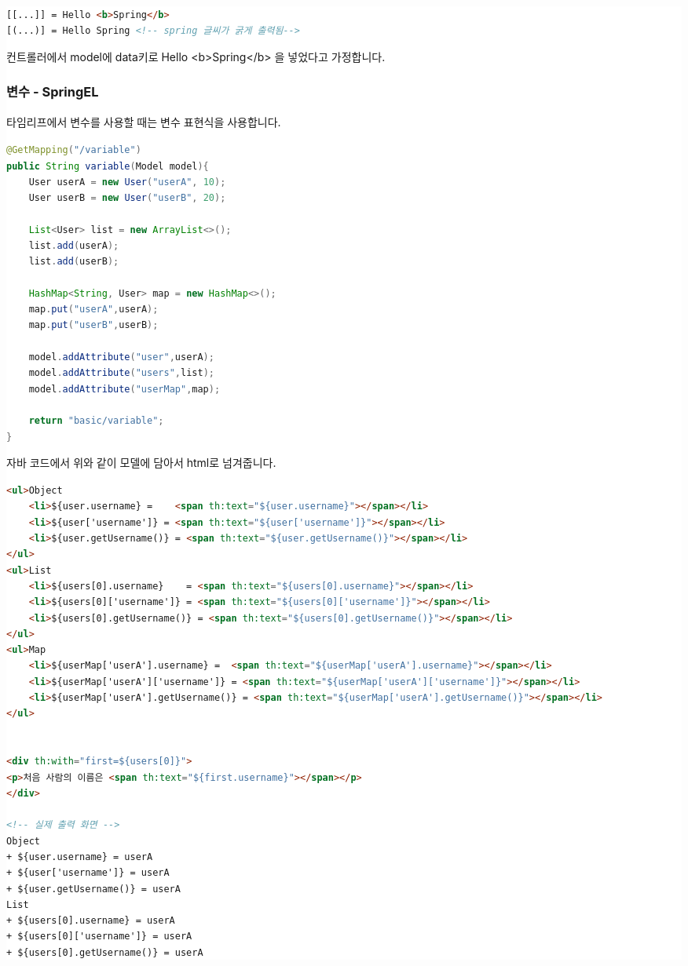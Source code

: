```html
[[...]] = Hello <b>Spring</b>
[(...)] = Hello Spring <!-- spring 글씨가 굵게 출력됨-->
```
컨트롤러에서 model에 data키로 Hello <b\>Spring</b\> 을 넣었다고 가정합니다.  

### 변수 - SpringEL
타임리프에서 변수를 사용할 때는 변수 표현식을 사용합니다.
```java
@GetMapping("/variable")
public String variable(Model model){
    User userA = new User("userA", 10);
    User userB = new User("userB", 20);

    List<User> list = new ArrayList<>();
    list.add(userA);
    list.add(userB);

    HashMap<String, User> map = new HashMap<>();
    map.put("userA",userA);
    map.put("userB",userB);

    model.addAttribute("user",userA);
    model.addAttribute("users",list);
    model.addAttribute("userMap",map);

    return "basic/variable";
}
```
자바 코드에서 위와 같이 모델에 담아서 html로 넘겨줍니다.
<Br>

```html
<ul>Object
    <li>${user.username} =    <span th:text="${user.username}"></span></li>
    <li>${user['username']} = <span th:text="${user['username']}"></span></li>
    <li>${user.getUsername()} = <span th:text="${user.getUsername()}"></span></li>
</ul>
<ul>List
    <li>${users[0].username}    = <span th:text="${users[0].username}"></span></li>
    <li>${users[0]['username']} = <span th:text="${users[0]['username']}"></span></li>
    <li>${users[0].getUsername()} = <span th:text="${users[0].getUsername()}"></span></li>
</ul>
<ul>Map
    <li>${userMap['userA'].username} =  <span th:text="${userMap['userA'].username}"></span></li>
    <li>${userMap['userA']['username']} = <span th:text="${userMap['userA']['username']}"></span></li>
    <li>${userMap['userA'].getUsername()} = <span th:text="${userMap['userA'].getUsername()}"></span></li>
</ul>


<div th:with="first=${users[0]}">
<p>처음 사람의 이름은 <span th:text="${first.username}"></span></p>
</div>

<!-- 실제 출력 화면 -->
Object
+ ${user.username} = userA
+ ${user['username']} = userA
+ ${user.getUsername()} = userA
List
+ ${users[0].username} = userA
+ ${users[0]['username']} = userA
+ ${users[0].getUsername()} = userA
```